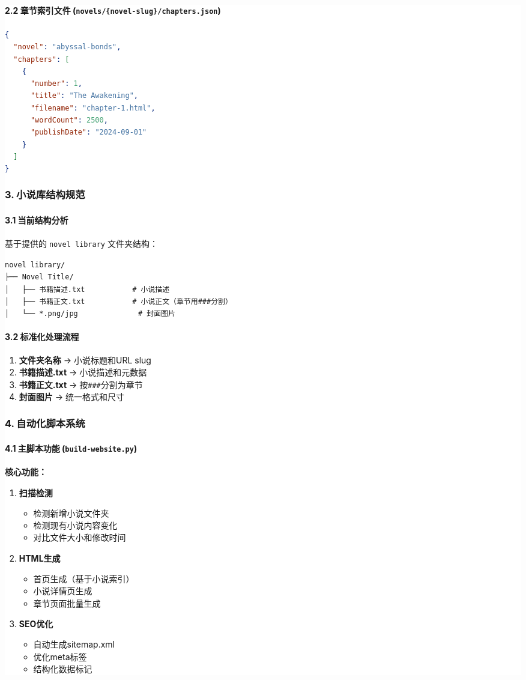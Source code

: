 #### 2.2 章节索引文件 (`novels/{novel-slug}/chapters.json`)
```json
{
  "novel": "abyssal-bonds",
  "chapters": [
    {
      "number": 1,
      "title": "The Awakening",
      "filename": "chapter-1.html",
      "wordCount": 2500,
      "publishDate": "2024-09-01"
    }
  ]
}
```

### 3. 小说库结构规范

#### 3.1 当前结构分析
基于提供的 `novel library` 文件夹结构：
```
novel library/
├── Novel Title/
│   ├── 书籍描述.txt           # 小说描述
│   ├── 书籍正文.txt           # 小说正文（章节用###分割）
│   └── *.png/jpg              # 封面图片
```

#### 3.2 标准化处理流程
1. **文件夹名称** → 小说标题和URL slug
2. **书籍描述.txt** → 小说描述和元数据
3. **书籍正文.txt** → 按`###`分割为章节
4. **封面图片** → 统一格式和尺寸

### 4. 自动化脚本系统

#### 4.1 主脚本功能 (`build-website.py`)

**核心功能：**
1. **扫描检测**
   - 检测新增小说文件夹
   - 检测现有小说内容变化
   - 对比文件大小和修改时间

2. **HTML生成**
   - 首页生成（基于小说索引）
   - 小说详情页生成
   - 章节页面批量生成

3. **SEO优化**
   - 自动生成sitemap.xml
   - 优化meta标签
   - 结构化数据标记
